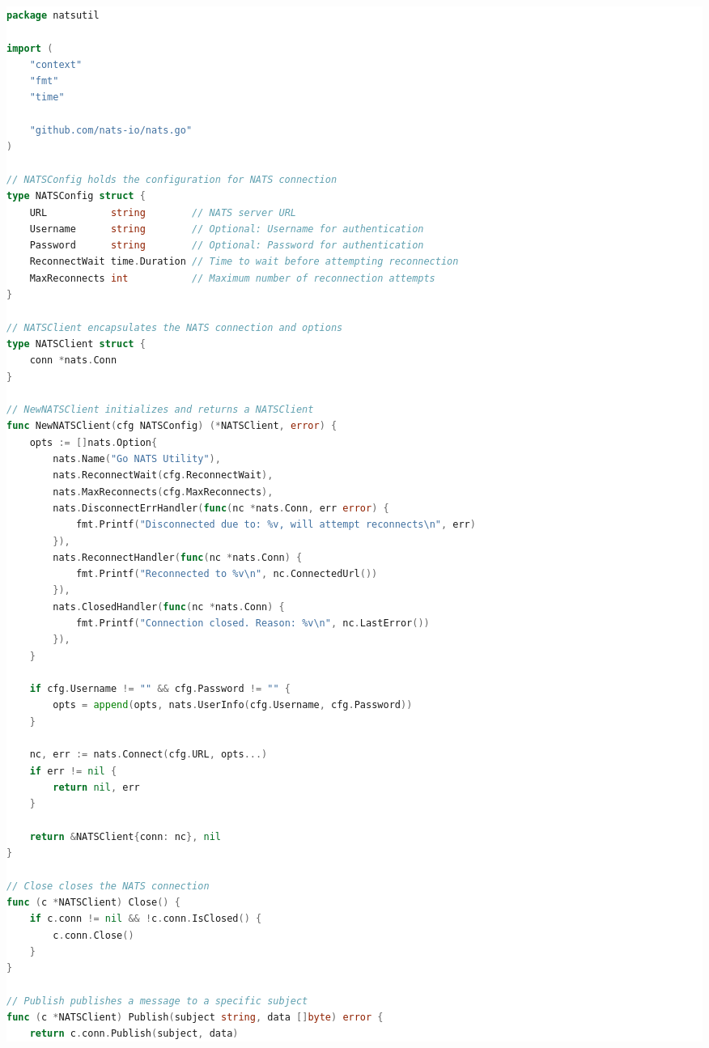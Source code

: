 ```go
package natsutil

import (
    "context"
    "fmt"
    "time"

    "github.com/nats-io/nats.go"
)

// NATSConfig holds the configuration for NATS connection
type NATSConfig struct {
    URL           string        // NATS server URL
    Username      string        // Optional: Username for authentication
    Password      string        // Optional: Password for authentication
    ReconnectWait time.Duration // Time to wait before attempting reconnection
    MaxReconnects int           // Maximum number of reconnection attempts
}

// NATSClient encapsulates the NATS connection and options
type NATSClient struct {
    conn *nats.Conn
}

// NewNATSClient initializes and returns a NATSClient
func NewNATSClient(cfg NATSConfig) (*NATSClient, error) {
    opts := []nats.Option{
        nats.Name("Go NATS Utility"),
        nats.ReconnectWait(cfg.ReconnectWait),
        nats.MaxReconnects(cfg.MaxReconnects),
        nats.DisconnectErrHandler(func(nc *nats.Conn, err error) {
            fmt.Printf("Disconnected due to: %v, will attempt reconnects\n", err)
        }),
        nats.ReconnectHandler(func(nc *nats.Conn) {
            fmt.Printf("Reconnected to %v\n", nc.ConnectedUrl())
        }),
        nats.ClosedHandler(func(nc *nats.Conn) {
            fmt.Printf("Connection closed. Reason: %v\n", nc.LastError())
        }),
    }

    if cfg.Username != "" && cfg.Password != "" {
        opts = append(opts, nats.UserInfo(cfg.Username, cfg.Password))
    }

    nc, err := nats.Connect(cfg.URL, opts...)
    if err != nil {
        return nil, err
    }

    return &NATSClient{conn: nc}, nil
}

// Close closes the NATS connection
func (c *NATSClient) Close() {
    if c.conn != nil && !c.conn.IsClosed() {
        c.conn.Close()
    }
}

// Publish publishes a message to a specific subject
func (c *NATSClient) Publish(subject string, data []byte) error {
    return c.conn.Publish(subject, data)
```